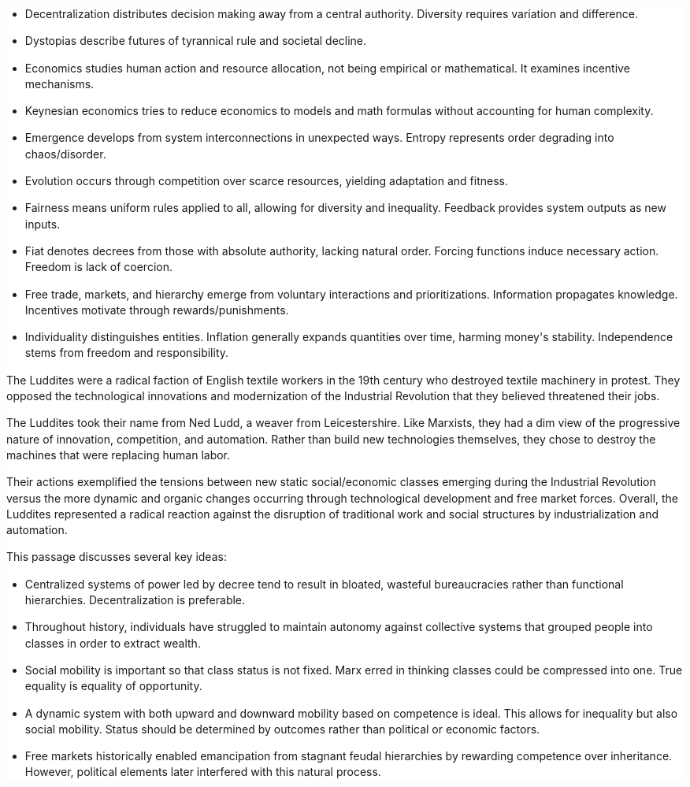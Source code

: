 - Decentralization distributes decision making away from a central authority. Diversity requires variation and difference. 

- Dystopias describe futures of tyrannical rule and societal decline. 

- Economics studies human action and resource allocation, not being empirical or mathematical. It examines incentive mechanisms. 

- Keynesian economics tries to reduce economics to models and math formulas without accounting for human complexity. 

- Emergence develops from system interconnections in unexpected ways. Entropy represents order degrading into chaos/disorder. 

- Evolution occurs through competition over scarce resources, yielding adaptation and fitness. 

- Fairness means uniform rules applied to all, allowing for diversity and inequality. Feedback provides system outputs as new inputs. 

- Fiat denotes decrees from those with absolute authority, lacking natural order. Forcing functions induce necessary action. Freedom is lack of coercion.

- Free trade, markets, and hierarchy emerge from voluntary interactions and prioritizations. Information propagates knowledge. Incentives motivate through rewards/punishments. 

- Individuality distinguishes entities. Inflation generally expands quantities over time, harming money's stability. Independence stems from freedom and responsibility.

 

The Luddites were a radical faction of English textile workers in the 19th century who destroyed textile machinery in protest. They opposed the technological innovations and modernization of the Industrial Revolution that they believed threatened their jobs. 

The Luddites took their name from Ned Ludd, a weaver from Leicestershire. Like Marxists, they had a dim view of the progressive nature of innovation, competition, and automation. Rather than build new technologies themselves, they chose to destroy the machines that were replacing human labor.

Their actions exemplified the tensions between new static social/economic classes emerging during the Industrial Revolution versus the more dynamic and organic changes occurring through technological development and free market forces. Overall, the Luddites represented a radical reaction against the disruption of traditional work and social structures by industrialization and automation.

 This passage discusses several key ideas:

- Centralized systems of power led by decree tend to result in bloated, wasteful bureaucracies rather than functional hierarchies. Decentralization is preferable. 

- Throughout history, individuals have struggled to maintain autonomy against collective systems that grouped people into classes in order to extract wealth. 

- Social mobility is important so that class status is not fixed. Marx erred in thinking classes could be compressed into one. True equality is equality of opportunity.

- A dynamic system with both upward and downward mobility based on competence is ideal. This allows for inequality but also social mobility. Status should be determined by outcomes rather than political or economic factors. 

- Free markets historically enabled emancipation from stagnant feudal hierarchies by rewarding competence over inheritance. However, political elements later interfered with this natural process.
